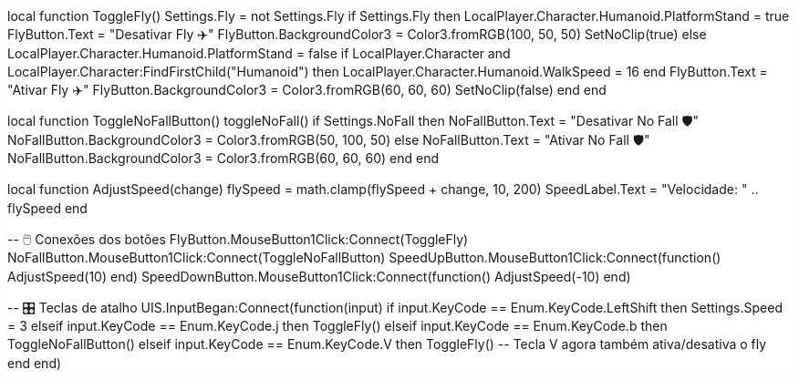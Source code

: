 local function ToggleFly()
    Settings.Fly = not Settings.Fly
    if Settings.Fly then
        LocalPlayer.Character.Humanoid.PlatformStand = true
        FlyButton.Text = "Desativar Fly ✈️"
        FlyButton.BackgroundColor3 = Color3.fromRGB(100, 50, 50)
        SetNoClip(true)
    else
        LocalPlayer.Character.Humanoid.PlatformStand = false
        if LocalPlayer.Character and LocalPlayer.Character:FindFirstChild("Humanoid") then
            LocalPlayer.Character.Humanoid.WalkSpeed = 16
        end
        FlyButton.Text = "Ativar Fly ✈️"
        FlyButton.BackgroundColor3 = Color3.fromRGB(60, 60, 60)
        SetNoClip(false)
    end
end

local function ToggleNoFallButton()
    toggleNoFall()
    if Settings.NoFall then
        NoFallButton.Text = "Desativar No Fall 🛡️"
        NoFallButton.BackgroundColor3 = Color3.fromRGB(50, 100, 50)
    else
        NoFallButton.Text = "Ativar No Fall 🛡️"
        NoFallButton.BackgroundColor3 = Color3.fromRGB(60, 60, 60)
    end
end

local function AdjustSpeed(change)
    flySpeed = math.clamp(flySpeed + change, 10, 200)
    SpeedLabel.Text = "Velocidade: " .. flySpeed
end

-- 🖱️ Conexões dos botões
FlyButton.MouseButton1Click:Connect(ToggleFly)
NoFallButton.MouseButton1Click:Connect(ToggleNoFallButton)
SpeedUpButton.MouseButton1Click:Connect(function()
    AdjustSpeed(10)
end)
SpeedDownButton.MouseButton1Click:Connect(function()
    AdjustSpeed(-10)
end)

-- 🎛️ Teclas de atalho
UIS.InputBegan:Connect(function(input)
    if input.KeyCode == Enum.KeyCode.LeftShift then
        Settings.Speed = 3
    elseif input.KeyCode == Enum.KeyCode.j then
        ToggleFly()
    elseif input.KeyCode == Enum.KeyCode.b then
        ToggleNoFallButton()
    elseif input.KeyCode == Enum.KeyCode.V then
        ToggleFly() -- Tecla V agora também ativa/desativa o fly
    end
end)
